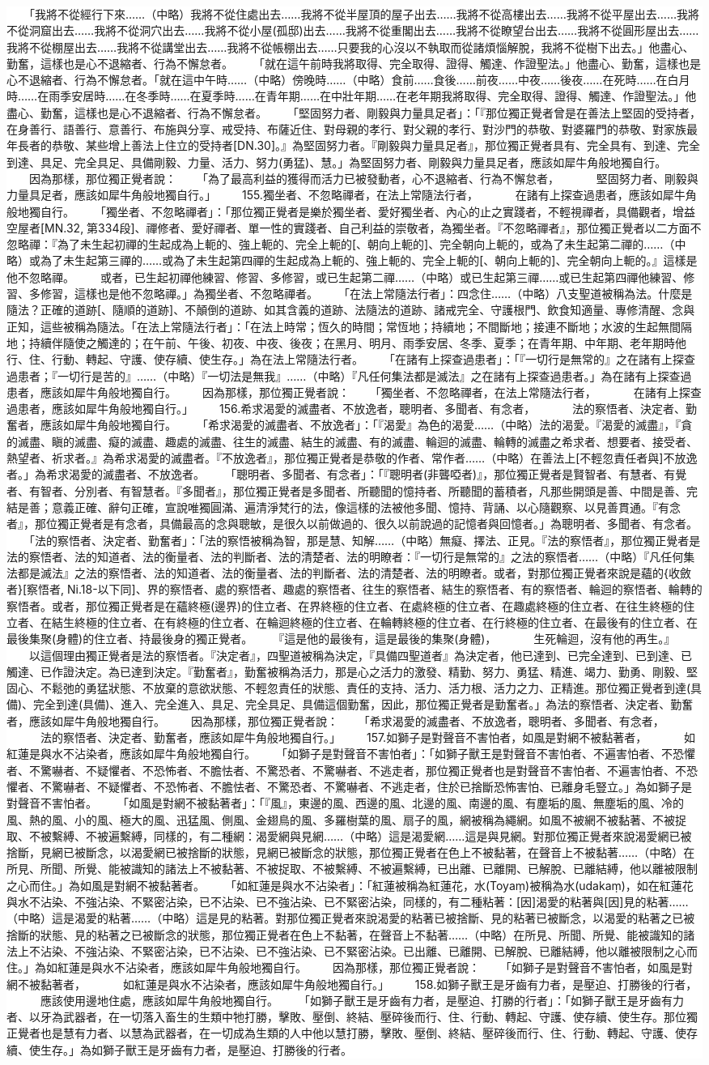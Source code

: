 　　「我將不從經行下來……（中略）我將不從住處出去……我將不從半屋頂的屋子出去……我將不從高樓出去……我將不從平屋出去……我將不從洞窟出去……我將不從洞穴出去……我將不從小屋(孤邸)出去……我將不從重閣出去……我將不從瞭望台出去……我將不從圓形屋出去……我將不從棚屋出去……我將不從講堂出去……我將不從帳棚出去……只要我的心沒以不執取而從諸煩惱解脫，我將不從樹下出去。」他盡心、勤奮，這樣也是心不退縮者、行為不懈怠者。
　　「就在這午前時我將取得、完全取得、證得、觸達、作證聖法。」他盡心、勤奮，這樣也是心不退縮者、行為不懈怠者。「就在這中午時……（中略）傍晚時……（中略）食前……食後……前夜……中夜……後夜……在死時……在白月時……在雨季安居時……在冬季時……在夏季時……在青年期……在中壯年期……在老年期我將取得、完全取得、證得、觸達、作證聖法。」他盡心、勤奮，這樣也是心不退縮者、行為不懈怠者。
　　「堅固努力者、剛毅與力量具足者」：「『那位獨正覺者曾是在善法上堅固的受持者，在身善行、語善行、意善行、布施與分享、戒受持、布薩近住、對母親的孝行、對父親的孝行、對沙門的恭敬、對婆羅門的恭敬、對家族最年長者的恭敬、某些增上善法上住立的受持者[DN.30]。』為堅固努力者。『剛毅與力量具足者』，那位獨正覺者具有、完全具有、到達、完全到達、具足、完全具足、具備剛毅、力量、活力、努力(勇猛)、慧。」為堅固努力者、剛毅與力量具足者，應該如犀牛角般地獨自行。
　　因為那樣，那位獨正覺者說：
　　「為了最高利益的獲得而活力已被發動者，心不退縮者、行為不懈怠者，
　　　堅固努力者、剛毅與力量具足者，應該如犀牛角般地獨自行。」
　　155.獨坐者、不忽略禪者，在法上常隨法行者，
　　　在諸有上探查過患者，應該如犀牛角般地獨自行。
　　「獨坐者、不忽略禪者」：「那位獨正覺者是樂於獨坐者、愛好獨坐者、內心的止之實踐者，不輕視禪者，具備觀者，增益空屋者[MN.32, 第334段]、禪修者、愛好禪者、單一性的實踐者、自己利益的崇敬者，為獨坐者。『不忽略禪者』，那位獨正覺者以二方面不忽略禪：『為了未生起初禪的生起成為上軛的、強上軛的、完全上軛的[、朝向上軛的]、完全朝向上軛的，或為了未生起第二禪的……（中略）或為了未生起第三禪的……或為了未生起第四禪的生起成為上軛的、強上軛的、完全上軛的[、朝向上軛的]、完全朝向上軛的。』這樣是他不忽略禪。
　　或者，已生起初禪他練習、修習、多修習，或已生起第二禪……（中略）或已生起第三禪……或已生起第四禪他練習、修習、多修習，這樣也是他不忽略禪。」為獨坐者、不忽略禪者。
　　「在法上常隨法行者」：四念住……（中略）八支聖道被稱為法。什麼是隨法？正確的道跡[、隨順的道跡]、不顛倒的道跡、如其含義的道跡、法隨法的道跡、諸戒完全、守護根門、飲食知適量、專修清醒、念與正知，這些被稱為隨法。「在法上常隨法行者」：「在法上時常；恆久的時間；常恆地；持續地；不間斷地；接連不斷地；水波的生起無間隔地；持續伴隨使之觸達的；在午前、午後、初夜、中夜、後夜；在黑月、明月、雨季安居、冬季、夏季；在青年期、中年期、老年期時他行、住、行動、轉起、守護、使存續、使生存。」為在法上常隨法行者。
　　「在諸有上探查過患者」：「『一切行是無常的』之在諸有上探查過患者；『一切行是苦的』……（中略）『一切法是無我』……（中略）『凡任何集法都是滅法』之在諸有上探查過患者。」為在諸有上探查過患者，應該如犀牛角般地獨自行。
　　因為那樣，那位獨正覺者說：
　　「獨坐者、不忽略禪者，在法上常隨法行者，
　　　在諸有上探查過患者，應該如犀牛角般地獨自行。」
　　156.希求渴愛的滅盡者、不放逸者，聰明者、多聞者、有念者，
　　　法的察悟者、決定者、勤奮者，應該如犀牛角般地獨自行。
　　「希求渴愛的滅盡者、不放逸者」：「『渴愛』為色的渴愛……（中略）法的渴愛。『渴愛的滅盡』，『貪的滅盡、瞋的滅盡、癡的滅盡、趣處的滅盡、往生的滅盡、結生的滅盡、有的滅盡、輪迴的滅盡、輪轉的滅盡之希求者、想要者、接受者、熱望者、祈求者。』為希求渴愛的滅盡者。『不放逸者』，那位獨正覺者是恭敬的作者、常作者……（中略）在善法上[不輕忽責任者與]不放逸者。」為希求渴愛的滅盡者、不放逸者。
　　「聰明者、多聞者、有念者」：「『聰明者(非聾啞者)』，那位獨正覺者是賢智者、有慧者、有覺者、有智者、分別者、有智慧者。『多聞者』，那位獨正覺者是多聞者、所聽聞的憶持者、所聽聞的蓄積者，凡那些開頭是善、中間是善、完結是善；意義正確、辭句正確，宣說唯獨圓滿、遍清淨梵行的法，像這樣的法被他多聞、憶持、背誦、以心隨觀察、以見善貫通。『有念者』，那位獨正覺者是有念者，具備最高的念與聰敏，是很久以前做過的、很久以前說過的記憶者與回憶者。」為聰明者、多聞者、有念者。
　　「法的察悟者、決定者、勤奮者」：「法的察悟被稱為智，那是慧、知解……（中略）無癡、擇法、正見。『法的察悟者』，那位獨正覺者是法的察悟者、法的知道者、法的衡量者、法的判斷者、法的清楚者、法的明瞭者：『一切行是無常的』之法的察悟者……（中略）『凡任何集法都是滅法』之法的察悟者、法的知道者、法的衡量者、法的判斷者、法的清楚者、法的明瞭者。或者，對那位獨正覺者來說是蘊的{收斂者}[察悟者, Ni.18-以下同]、界的察悟者、處的察悟者、趣處的察悟者、往生的察悟者、結生的察悟者、有的察悟者、輪迴的察悟者、輪轉的察悟者。或者，那位獨正覺者是在蘊終極(邊界)的住立者、在界終極的住立者、在處終極的住立者、在趣處終極的住立者、在往生終極的住立者、在結生終極的住立者、在有終極的住立者、在輪迴終極的住立者、在輪轉終極的住立者、在行終極的住立者、在最後有的住立者、在最後集聚(身體)的住立者、持最後身的獨正覺者。
　　『這是他的最後有，這是最後的集聚(身體)，
　　　生死輪迴，沒有他的再生。』
　　以這個理由獨正覺者是法的察悟者。『決定者』，四聖道被稱為決定，『具備四聖道者』為決定者，他已達到、已完全達到、已到達、已觸達、已作證決定。為已達到決定。『勤奮者』，勤奮被稱為活力，那是心之活力的激發、精勤、努力、勇猛、精進、竭力、勤勇、剛毅、堅固心、不鬆弛的勇猛狀態、不放棄的意欲狀態、不輕忽責任的狀態、責任的支持、活力、活力根、活力之力、正精進。那位獨正覺者到達(具備)、完全到達(具備)、進入、完全進入、具足、完全具足、具備這個勤奮，因此，那位獨正覺者是勤奮者。」為法的察悟者、決定者、勤奮者，應該如犀牛角般地獨自行。
　　因為那樣，那位獨正覺者說：
　　「希求渴愛的滅盡者、不放逸者，聰明者、多聞者、有念者，
　　　法的察悟者、決定者、勤奮者，應該如犀牛角般地獨自行。」
　　157.如獅子是對聲音不害怕者，如風是對網不被黏著者，
　　　如紅蓮是與水不沾染者，應該如犀牛角般地獨自行。
　　「如獅子是對聲音不害怕者」：「如獅子獸王是對聲音不害怕者、不遍害怕者、不恐懼者、不驚嚇者、不疑懼者、不恐怖者、不膽怯者、不驚恐者、不驚嚇者、不逃走者，那位獨正覺者也是對聲音不害怕者、不遍害怕者、不恐懼者、不驚嚇者、不疑懼者、不恐怖者、不膽怯者、不驚恐者、不驚嚇者、不逃走者，住於已捨斷恐怖害怕、已離身毛豎立。」為如獅子是對聲音不害怕者。
　　「如風是對網不被黏著者」：「『風』，東邊的風、西邊的風、北邊的風、南邊的風、有塵垢的風、無塵垢的風、冷的風、熱的風、小的風、極大的風、迅猛風、側風、金翅鳥的風、多羅樹葉的風、扇子的風，網被稱為繩網。如風不被網不被黏著、不被捉取、不被繫縛、不被遍繫縛，同樣的，有二種網：渴愛網與見網……（中略）這是渴愛網……這是與見網。對那位獨正覺者來說渴愛網已被捨斷，見網已被斷念，以渴愛網已被捨斷的狀態，見網已被斷念的狀態，那位獨正覺者在色上不被黏著，在聲音上不被黏著……（中略）在所見、所聞、所覺、能被識知的諸法上不被黏著、不被捉取、不被繫縛、不被遍繫縛，已出離、已離開、已解脫、已離結縛，他以離被限制之心而住。」為如風是對網不被黏著者。
　　「如紅蓮是與水不沾染者」：「紅蓮被稱為紅蓮花，水(Toyaṃ)被稱為水(udakaṃ)，如在紅蓮花與水不沾染、不強沾染、不緊密沾染，已不沾染、已不強沾染、已不緊密沾染，同樣的，有二種粘著：[因]渴愛的粘著與[因]見的粘著……（中略）這是渴愛的粘著……（中略）這是見的粘著。對那位獨正覺者來說渴愛的粘著已被捨斷、見的粘著已被斷念，以渴愛的粘著之已被捨斷的狀態、見的粘著之已被斷念的狀態，那位獨正覺者在色上不黏著，在聲音上不黏著……（中略）在所見、所聞、所覺、能被識知的諸法上不沾染、不強沾染、不緊密沾染，已不沾染、已不強沾染、已不緊密沾染。已出離、已離開、已解脫、已離結縛，他以離被限制之心而住。」為如紅蓮是與水不沾染者，應該如犀牛角般地獨自行。
　　因為那樣，那位獨正覺者說：
　　「如獅子是對聲音不害怕者，如風是對網不被黏著者，
　　　如紅蓮是與水不沾染者，應該如犀牛角般地獨自行。」
　　158.如獅子獸王是牙齒有力者，是壓迫、打勝後的行者，
　　　應該使用邊地住處，應該如犀牛角般地獨自行。
　　「如獅子獸王是牙齒有力者，是壓迫、打勝的行者」：「如獅子獸王是牙齒有力者、以牙為武器者，在一切落入畜生的生類中牠打勝，擊敗、壓倒、終結、壓碎後而行、住、行動、轉起、守護、使存續、使生存。那位獨正覺者也是慧有力者、以慧為武器者，在一切成為生類的人中他以慧打勝，擊敗、壓倒、終結、壓碎後而行、住、行動、轉起、守護、使存續、使生存。」為如獅子獸王是牙齒有力者，是壓迫、打勝後的行者。